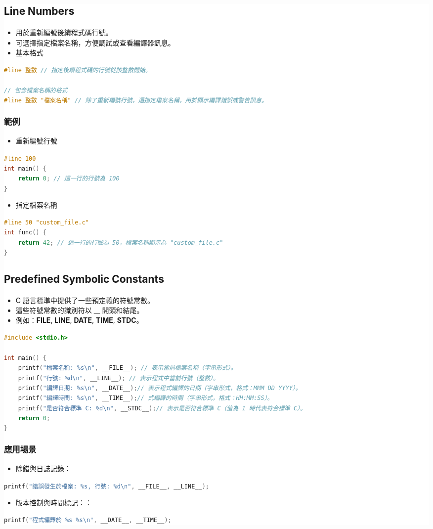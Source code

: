 ## Line Numbers
- 用於重新編號後續程式碼行號。
- 可選擇指定檔案名稱，方便調試或查看編譯器訊息。
- 基本格式
```c
#line 整數 // 指定後續程式碼的行號從該整數開始。

// 包含檔案名稱的格式
#line 整數 "檔案名稱" // 除了重新編號行號，還指定檔案名稱，用於顯示編譯錯誤或警告訊息。
```
### 範例
- 重新編號行號
```c
#line 100
int main() {
    return 0; // 這一行的行號為 100
}
```
- 指定檔案名稱
```c
#line 50 "custom_file.c"
int func() {
    return 42; // 這一行的行號為 50，檔案名稱顯示為 "custom_file.c"
}
```

## Predefined Symbolic Constants
- C 語言標準中提供了一些預定義的符號常數。
- 這些符號常數的識別符以 __ 開頭和結尾。
- 例如：__FILE__, __LINE__, __DATE__, __TIME__, __STDC__。
```c
#include <stdio.h>

int main() {
    printf("檔案名稱: %s\n", __FILE__); // 表示當前檔案名稱（字串形式）。
    printf("行號: %d\n", __LINE__); // 表示程式中當前行號（整數）。
    printf("編譯日期: %s\n", __DATE__);// 表示程式編譯的日期（字串形式，格式：MMM DD YYYY）。
    printf("編譯時間: %s\n", __TIME__);// 式編譯的時間（字串形式，格式：HH:MM:SS）。
    printf("是否符合標準 C: %d\n", __STDC__);// 表示是否符合標準 C（值為 1 時代表符合標準 C）。
    return 0;
}
```
### 應用場景
- 除錯與日誌記錄：
```c
printf("錯誤發生於檔案: %s, 行號: %d\n", __FILE__, __LINE__);
```
- 版本控制與時間標記：：
```c
printf("程式編譯於 %s %s\n", __DATE__, __TIME__);
```

